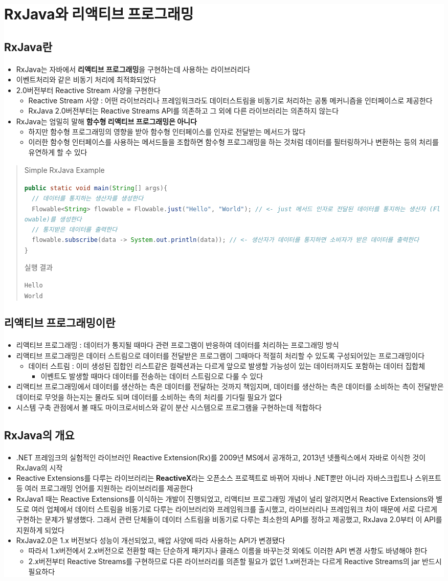 # RxJava와 리액티브 프로그래밍

## RxJava란

- RxJava는 자바에서 **리액티브 프로그래밍**을 구현하는데 사용하는 라이브러리다
- 이벤트처리와 같은 비동기 처리에 최적화되었다
- 2.0버전부터 Reactive Stream 사양을 구현한다
  - Reactive Stream 사양 : 어떤 라이브러리나 프레임워크라도 데이터스트림을 비동기로 처리하는 공통 메커니즘을 인터페이스로 제공한다
  - RxJava 2.0버전부터는 Reactive Streams API를 의존하고 그 외에 다른 라이브러리는 의존하지 않는다
- RxJava는 엄밀히 말해 **함수형 리액티브 프로그래밍은 아니다**
  - 하지만 함수형 프로그래밍의 영향을 받아 함수형 인터페이스를 인자로 전달받는 메서드가 많다
  - 이러한 함수형 인터페이스를 사용하는 메서드들을 조합하면 함수형 프로그래밍을 하는 것처럼 데이터를 필터링하거나 변환하는 등의 처리를 유연하게 할 수 있다

> Simple RxJava Example
> ```java
> public static void main(String[] args){
>   // 데이터를 통지하는 생산자를 생성한다
>   Flowable<String> flowable = Flowable.just("Hello", "World"); // <- just 메서드 인자로 전달된 데이터를 통지하는 생산자 (Flowable)를 생성한다
>   // 통지받은 데이터를 출력한다
>   flowable.subscribe(data -> System.out.println(data)); // <- 생산자가 데이터를 통지하면 소비자가 받은 데이터를 출력한다
> }
> ```
> 
> 실행 결과
> ```
> Hello
> World
> ```

## 리액티브 프로그래밍이란

- 리액티브 프로그래밍 : 데이터가 통지될 때마다 관련 프로그램이 반응하여 데이터를 처리하는 프로그래밍 방식
- 리액티브 프로그래밍은 데이터 스트림으로 데이터를 전달받은 프로그램이 그때마다 적절히 처리할 수 있도록 구성되어있는 프로그래밍이다
  - 데이터 스트림 : 이미 생성된 집합인 리스트같은 컬렉션과는 다르게 앞으로 발생할 가능성이 있는 데이터까지도 포함하는 데이터 집합체
    - 이벤트도 발생할 때마다 데이터를 전송하는 데이터 스트림으로 다룰 수 있다
- 리액티브 프로그래밍에서 데이터를 생산하는 측은 데이터를 전달하는 것까지 책임지며, 데이터를 생산하는 측은 데이터를 소비하는 측이 전달받은 데이터로 무엇을 하는지는 몰라도 되며 데이터를 소비하는 측의 처리를 기다릴 필요가 없다
- 시스템 구축 관점에서 볼 때도 마이크로서비스와 같이 분산 시스템으로 프로그램을 구현하는데 적합하다

## RxJava의 개요

- .NET 프레임크의 실험적인 라이브러인 Reactive Extension(Rx)를 2009년 MS에서 공개하고, 2013년 넷플릭스에서 자바로 이식한 것이 RxJava의 시작
- Reactive Extensions를 다루는 라이브러리는 **ReactiveX**라는 오픈소스 프로젝트로 바뀌어 자바나 .NET뿐만 아니라 자바스크립트나 스위프트 등 여러 프로그래밍 언어를 지원하는 라이브러리를 제공한다
- RxJava1 때는 Reactive Extensions를 이식하는 개발이 진행되었고, 리액티브 프로그래밍 개념이 널리 알려지면서 Reactive Extensions와 별도로 여러 업체에서 데이터 스트림을 비동기로 다루는 라이브러리와 프레임워크를 출시했고, 라이브러리나 프레임워크 차이 때문에 서로 다르게 구현하는 문제가 발생했다. 그래서 관련 단체들이 데이터 스트림을 비동기로 다루는 최소한의 API를 정하고 제공했고, RxJava 2.0부터 이 API를 지원하게 되었다
- RxJava2.0은 1.x 버전보다 성능이 개선되었고, 배압 사양에 따라 사용하는 API가 변경됐다
  - 따라서 1.x버전에서 2.x버전으로 전환할 때는 단순하게 패키지나 클래스 이름을 바꾸는것 외에도 이러한 API 변경 사항도 바녕해야 한다
  - 2.x버전부터 Reactive Streams를 구현하므로 다른 라이브러리를 의존할 필요가 없던 1.x버전과는 다르게 Reactive Streams의 jar 반드시 필요하다
